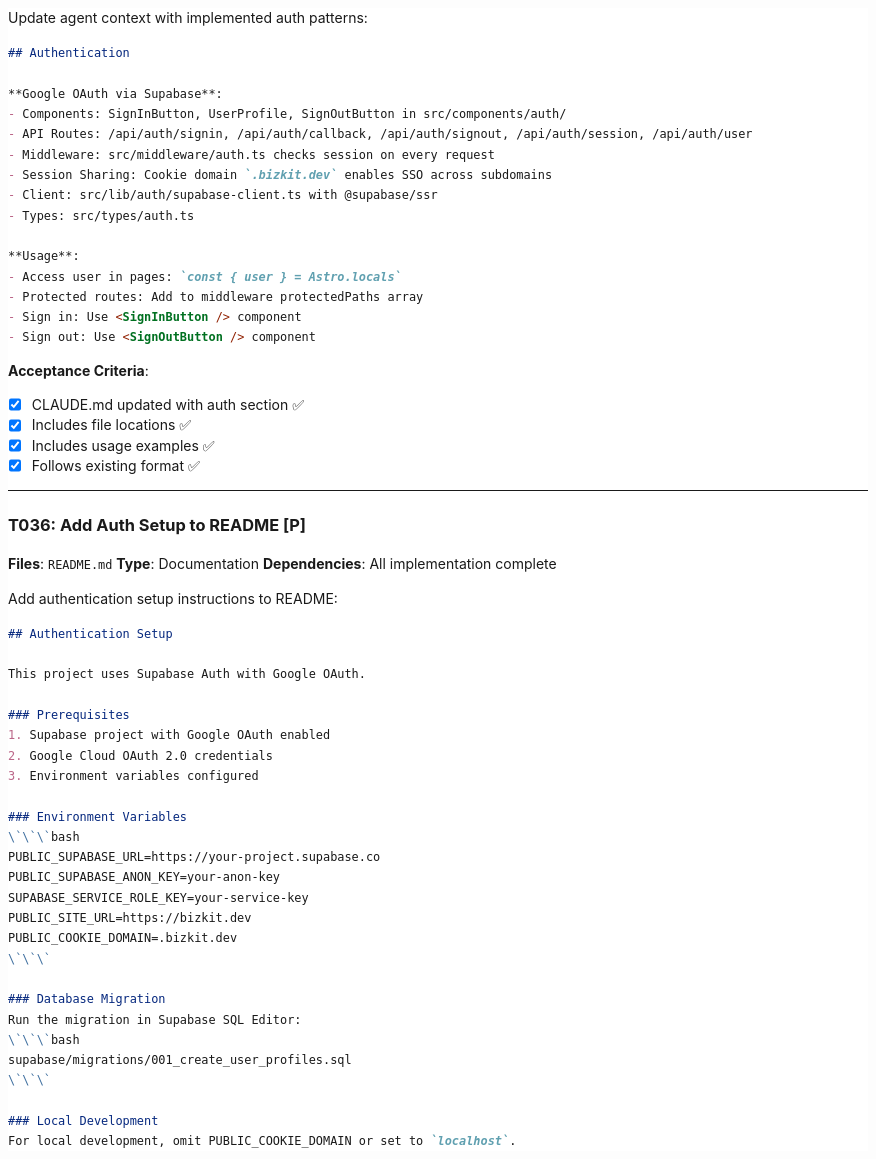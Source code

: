 Update agent context with implemented auth patterns:
```markdown
## Authentication

**Google OAuth via Supabase**:
- Components: SignInButton, UserProfile, SignOutButton in src/components/auth/
- API Routes: /api/auth/signin, /api/auth/callback, /api/auth/signout, /api/auth/session, /api/auth/user
- Middleware: src/middleware/auth.ts checks session on every request
- Session Sharing: Cookie domain `.bizkit.dev` enables SSO across subdomains
- Client: src/lib/auth/supabase-client.ts with @supabase/ssr
- Types: src/types/auth.ts

**Usage**:
- Access user in pages: `const { user } = Astro.locals`
- Protected routes: Add to middleware protectedPaths array
- Sign in: Use <SignInButton /> component
- Sign out: Use <SignOutButton /> component
```

**Acceptance Criteria**:
- [x] CLAUDE.md updated with auth section ✅
- [x] Includes file locations ✅
- [x] Includes usage examples ✅
- [x] Follows existing format ✅

---

### T036: Add Auth Setup to README [P]
**Files**: `README.md`
**Type**: Documentation
**Dependencies**: All implementation complete

Add authentication setup instructions to README:
```markdown
## Authentication Setup

This project uses Supabase Auth with Google OAuth.

### Prerequisites
1. Supabase project with Google OAuth enabled
2. Google Cloud OAuth 2.0 credentials
3. Environment variables configured

### Environment Variables
\`\`\`bash
PUBLIC_SUPABASE_URL=https://your-project.supabase.co
PUBLIC_SUPABASE_ANON_KEY=your-anon-key
SUPABASE_SERVICE_ROLE_KEY=your-service-key
PUBLIC_SITE_URL=https://bizkit.dev
PUBLIC_COOKIE_DOMAIN=.bizkit.dev
\`\`\`

### Database Migration
Run the migration in Supabase SQL Editor:
\`\`\`bash
supabase/migrations/001_create_user_profiles.sql
\`\`\`

### Local Development
For local development, omit PUBLIC_COOKIE_DOMAIN or set to `localhost`.
```
